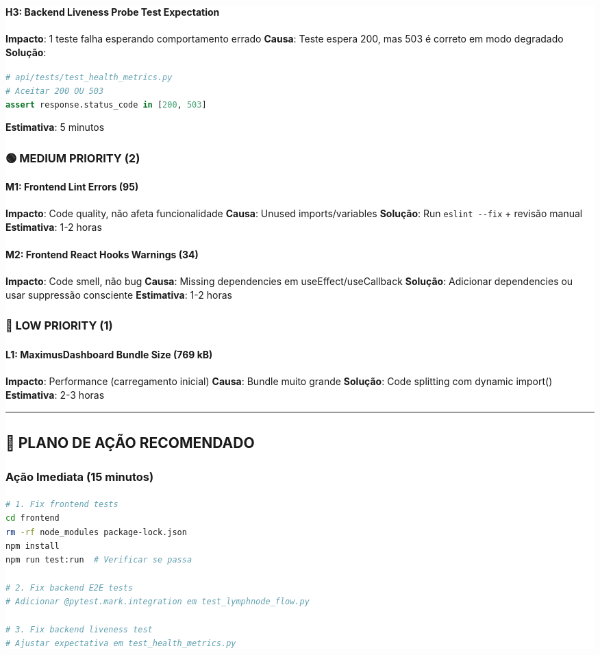 #### H3: Backend Liveness Probe Test Expectation
**Impacto**: 1 teste falha esperando comportamento errado
**Causa**: Teste espera 200, mas 503 é correto em modo degradado
**Solução**:
```python
# api/tests/test_health_metrics.py
# Aceitar 200 OU 503
assert response.status_code in [200, 503]
```
**Estimativa**: 5 minutos

### 🟢 MEDIUM PRIORITY (2)

#### M1: Frontend Lint Errors (95)
**Impacto**: Code quality, não afeta funcionalidade
**Causa**: Unused imports/variables
**Solução**: Run `eslint --fix` + revisão manual
**Estimativa**: 1-2 horas

#### M2: Frontend React Hooks Warnings (34)
**Impacto**: Code smell, não bug
**Causa**: Missing dependencies em useEffect/useCallback
**Solução**: Adicionar dependencies ou usar suppressão consciente
**Estimativa**: 1-2 horas

### 🔵 LOW PRIORITY (1)

#### L1: MaximusDashboard Bundle Size (769 kB)
**Impacto**: Performance (carregamento inicial)
**Causa**: Bundle muito grande
**Solução**: Code splitting com dynamic import()
**Estimativa**: 2-3 horas

---

## 🎯 PLANO DE AÇÃO RECOMENDADO

### Ação Imediata (15 minutos)

```bash
# 1. Fix frontend tests
cd frontend
rm -rf node_modules package-lock.json
npm install
npm run test:run  # Verificar se passa

# 2. Fix backend E2E tests
# Adicionar @pytest.mark.integration em test_lymphnode_flow.py

# 3. Fix backend liveness test
# Ajustar expectativa em test_health_metrics.py
```
